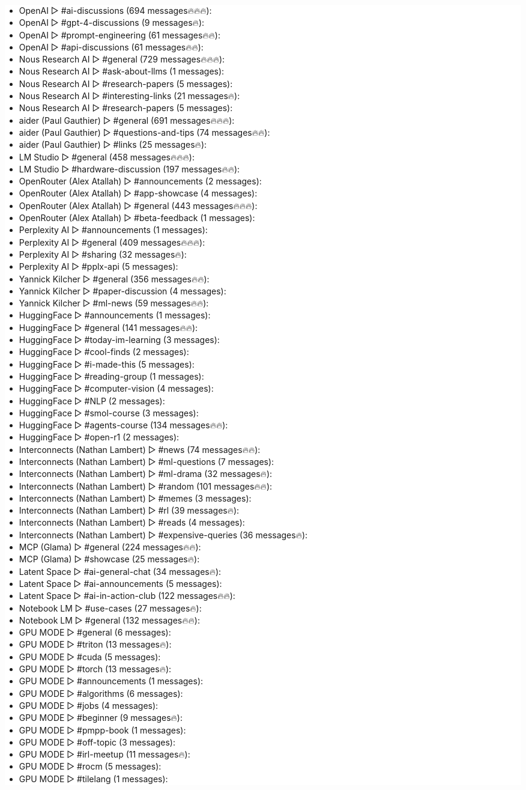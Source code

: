* OpenAI ▷ #ai-discussions (694 messages🔥🔥🔥):
* OpenAI ▷ #gpt-4-discussions (9 messages🔥):
* OpenAI ▷ #prompt-engineering (61 messages🔥🔥):
* OpenAI ▷ #api-discussions (61 messages🔥🔥):
* Nous Research AI ▷ #general (729 messages🔥🔥🔥):
* Nous Research AI ▷ #ask-about-llms (1 messages):
* Nous Research AI ▷ #research-papers (5 messages):
* Nous Research AI ▷ #interesting-links (21 messages🔥):
* Nous Research AI ▷ #research-papers (5 messages):
* aider (Paul Gauthier) ▷ #general (691 messages🔥🔥🔥):
* aider (Paul Gauthier) ▷ #questions-and-tips (74 messages🔥🔥):
* aider (Paul Gauthier) ▷ #links (25 messages🔥):
* LM Studio ▷ #general (458 messages🔥🔥🔥):
* LM Studio ▷ #hardware-discussion (197 messages🔥🔥):
* OpenRouter (Alex Atallah) ▷ #announcements (2 messages):
* OpenRouter (Alex Atallah) ▷ #app-showcase (4 messages):
* OpenRouter (Alex Atallah) ▷ #general (443 messages🔥🔥🔥):
* OpenRouter (Alex Atallah) ▷ #beta-feedback (1 messages):
* Perplexity AI ▷ #announcements (1 messages):
* Perplexity AI ▷ #general (409 messages🔥🔥🔥):
* Perplexity AI ▷ #sharing (32 messages🔥):
* Perplexity AI ▷ #pplx-api (5 messages):
* Yannick Kilcher ▷ #general (356 messages🔥🔥):
* Yannick Kilcher ▷ #paper-discussion (4 messages):
* Yannick Kilcher ▷ #ml-news (59 messages🔥🔥):
* HuggingFace ▷ #announcements (1 messages):
* HuggingFace ▷ #general (141 messages🔥🔥):
* HuggingFace ▷ #today-im-learning (3 messages):
* HuggingFace ▷ #cool-finds (2 messages):
* HuggingFace ▷ #i-made-this (5 messages):
* HuggingFace ▷ #reading-group (1 messages):
* HuggingFace ▷ #computer-vision (4 messages):
* HuggingFace ▷ #NLP (2 messages):
* HuggingFace ▷ #smol-course (3 messages):
* HuggingFace ▷ #agents-course (134 messages🔥🔥):
* HuggingFace ▷ #open-r1 (2 messages):
* Interconnects (Nathan Lambert) ▷ #news (74 messages🔥🔥):
* Interconnects (Nathan Lambert) ▷ #ml-questions (7 messages):
* Interconnects (Nathan Lambert) ▷ #ml-drama (32 messages🔥):
* Interconnects (Nathan Lambert) ▷ #random (101 messages🔥🔥):
* Interconnects (Nathan Lambert) ▷ #memes (3 messages):
* Interconnects (Nathan Lambert) ▷ #rl (39 messages🔥):
* Interconnects (Nathan Lambert) ▷ #reads (4 messages):
* Interconnects (Nathan Lambert) ▷ #expensive-queries (36 messages🔥):
* MCP (Glama) ▷ #general (224 messages🔥🔥):
* MCP (Glama) ▷ #showcase (25 messages🔥):
* Latent Space ▷ #ai-general-chat (34 messages🔥):
* Latent Space ▷ #ai-announcements (5 messages):
* Latent Space ▷ #ai-in-action-club (122 messages🔥🔥):
* Notebook LM ▷ #use-cases (27 messages🔥):
* Notebook LM ▷ #general (132 messages🔥🔥):
* GPU MODE ▷ #general (6 messages):
* GPU MODE ▷ #triton (13 messages🔥):
* GPU MODE ▷ #cuda (5 messages):
* GPU MODE ▷ #torch (13 messages🔥):
* GPU MODE ▷ #announcements (1 messages):
* GPU MODE ▷ #algorithms (6 messages):
* GPU MODE ▷ #jobs (4 messages):
* GPU MODE ▷ #beginner (9 messages🔥):
* GPU MODE ▷ #pmpp-book (1 messages):
* GPU MODE ▷ #off-topic (3 messages):
* GPU MODE ▷ #irl-meetup (11 messages🔥):
* GPU MODE ▷ #rocm (5 messages):
* GPU MODE ▷ #tilelang (1 messages):